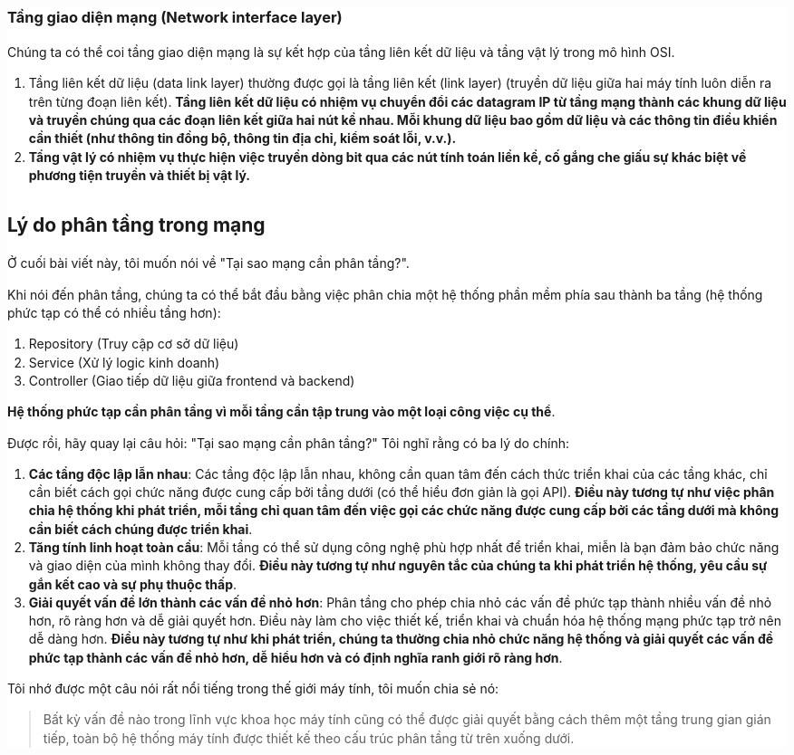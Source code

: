 ### Tầng giao diện mạng (Network interface layer)

Chúng ta có thể coi tầng giao diện mạng là sự kết hợp của tầng liên kết dữ liệu và tầng vật lý trong mô hình OSI.

1. Tầng liên kết dữ liệu (data link layer) thường được gọi là tầng liên kết (link layer) (truyền dữ liệu giữa hai máy tính luôn diễn ra trên từng đoạn liên kết). **Tầng liên kết dữ liệu có nhiệm vụ chuyển đổi các datagram IP từ tầng mạng thành các khung dữ liệu và truyền chúng qua các đoạn liên kết giữa hai nút kề nhau. Mỗi khung dữ liệu bao gồm dữ liệu và các thông tin điều khiển cần thiết (như thông tin đồng bộ, thông tin địa chỉ, kiểm soát lỗi, v.v.).**
2. **Tầng vật lý có nhiệm vụ thực hiện việc truyền dòng bit qua các nút tính toán liền kề, cố gắng che giấu sự khác biệt về phương tiện truyền và thiết bị vật lý.**

## Lý do phân tầng trong mạng

Ở cuối bài viết này, tôi muốn nói về "Tại sao mạng cần phân tầng?".

Khi nói đến phân tầng, chúng ta có thể bắt đầu bằng việc phân chia một hệ thống phần mềm phía sau thành ba tầng (hệ thống phức tạp có thể có nhiều tầng hơn):

1. Repository (Truy cập cơ sở dữ liệu)
2. Service (Xử lý logic kinh doanh)
3. Controller (Giao tiếp dữ liệu giữa frontend và backend)

**Hệ thống phức tạp cần phân tầng vì mỗi tầng cần tập trung vào một loại công việc cụ thể**.

Được rồi, hãy quay lại câu hỏi: "Tại sao mạng cần phân tầng?" Tôi nghĩ rằng có ba lý do chính:

1. **Các tầng độc lập lẫn nhau**: Các tầng độc lập lẫn nhau, không cần quan tâm đến cách thức triển khai của các tầng khác, chỉ cần biết cách gọi chức năng được cung cấp bởi tầng dưới (có thể hiểu đơn giản là gọi API). **Điều này tương tự như việc phân chia hệ thống khi phát triển, mỗi tầng chỉ quan tâm đến việc gọi các chức năng được cung cấp bởi các tầng dưới mà không cần biết cách chúng được triển khai**.
2. **Tăng tính linh hoạt toàn cầu**: Mỗi tầng có thể sử dụng công nghệ phù hợp nhất để triển khai, miễn là bạn đảm bảo chức năng và giao diện của mình không thay đổi. **Điều này tương tự như nguyên tắc của chúng ta khi phát triển hệ thống, yêu cầu sự gắn kết cao và sự phụ thuộc thấp**.
3. **Giải quyết vấn đề lớn thành các vấn đề nhỏ hơn**: Phân tầng cho phép chia nhỏ các vấn đề phức tạp thành nhiều vấn đề nhỏ hơn, rõ ràng hơn và dễ giải quyết hơn. Điều này làm cho việc thiết kế, triển khai và chuẩn hóa hệ thống mạng phức tạp trở nên dễ dàng hơn. **Điều này tương tự như khi phát triển, chúng ta thường chia nhỏ chức năng hệ thống và giải quyết các vấn đề phức tạp thành các vấn đề nhỏ hơn, dễ hiểu hơn và có định nghĩa ranh giới rõ ràng hơn**.

Tôi nhớ được một câu nói rất nổi tiếng trong thế giới máy tính, tôi muốn chia sẻ nó:

> Bất kỳ vấn đề nào trong lĩnh vực khoa học máy tính cũng có thể được giải quyết bằng cách thêm một tầng trung gian gián tiếp, toàn bộ hệ thống máy tính được thiết kế theo cấu trúc phân tầng từ trên xuống dưới.
